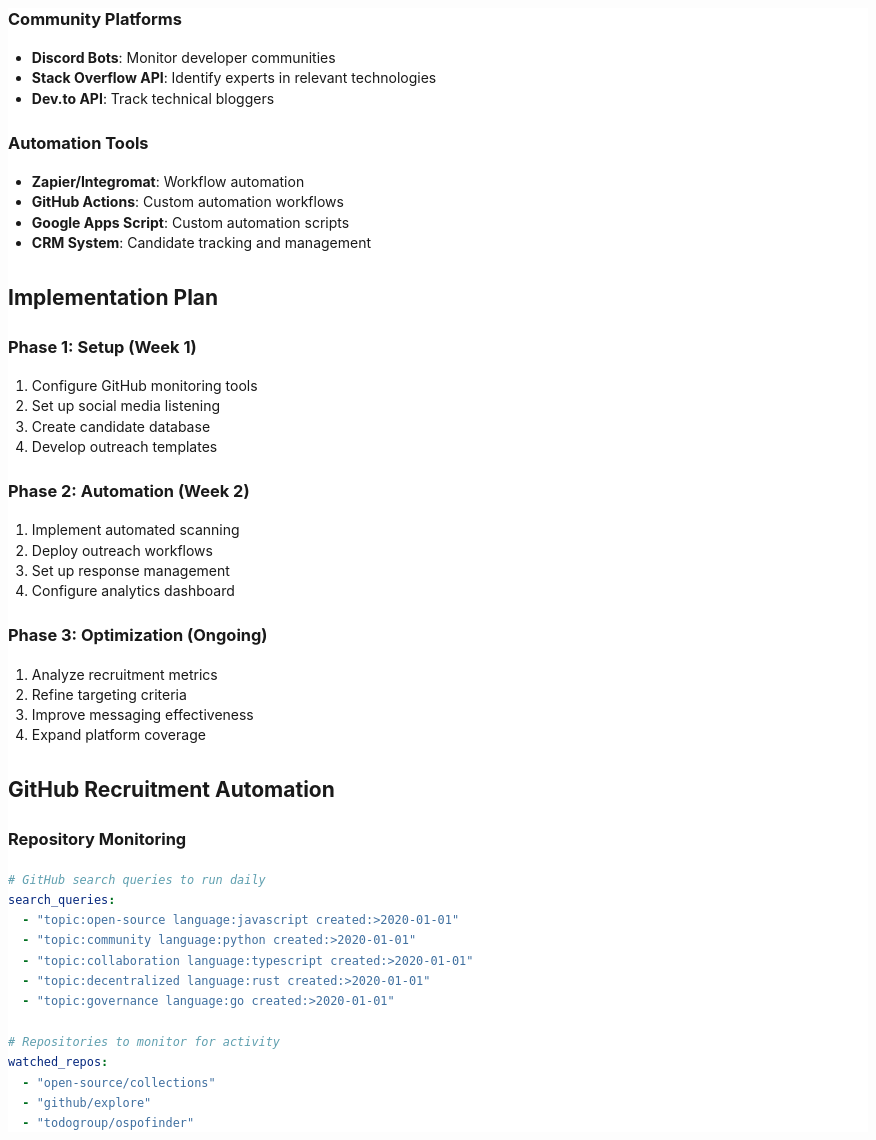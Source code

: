 ### Community Platforms
- **Discord Bots**: Monitor developer communities
- **Stack Overflow API**: Identify experts in relevant technologies
- **Dev.to API**: Track technical bloggers

### Automation Tools
- **Zapier/Integromat**: Workflow automation
- **GitHub Actions**: Custom automation workflows
- **Google Apps Script**: Custom automation scripts
- **CRM System**: Candidate tracking and management

## Implementation Plan

### Phase 1: Setup (Week 1)
1. Configure GitHub monitoring tools
2. Set up social media listening
3. Create candidate database
4. Develop outreach templates

### Phase 2: Automation (Week 2)
1. Implement automated scanning
2. Deploy outreach workflows
3. Set up response management
4. Configure analytics dashboard

### Phase 3: Optimization (Ongoing)
1. Analyze recruitment metrics
2. Refine targeting criteria
3. Improve messaging effectiveness
4. Expand platform coverage

## GitHub Recruitment Automation

### Repository Monitoring
```yaml
# GitHub search queries to run daily
search_queries:
  - "topic:open-source language:javascript created:>2020-01-01"
  - "topic:community language:python created:>2020-01-01"
  - "topic:collaboration language:typescript created:>2020-01-01"
  - "topic:decentralized language:rust created:>2020-01-01"
  - "topic:governance language:go created:>2020-01-01"

# Repositories to monitor for activity
watched_repos:
  - "open-source/collections"
  - "github/explore"
  - "todogroup/ospofinder"
```

